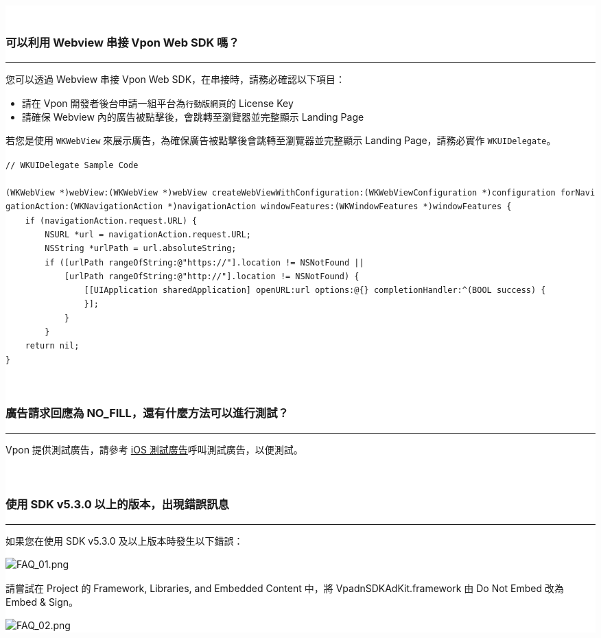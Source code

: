 
<br>

### 可以利用 Webview 串接 Vpon Web SDK 嗎？
---

您可以透過 Webview 串接 Vpon Web SDK，在串接時，請務必確認以下項目：

* 請在 Vpon 開發者後台申請一組平台為`行動版網頁`的 License Key
* 請確保 Webview 內的廣告被點擊後，會跳轉至瀏覽器並完整顯示 Landing Page

若您是使用 `WKWebView` 來展示廣告，為確保廣告被點擊後會跳轉至瀏覽器並完整顯示 Landing Page，請務必實作 `WKUIDelegate`。

```objc
// WKUIDelegate Sample Code

(WKWebView *)webView:(WKWebView *)webView createWebViewWithConfiguration:(WKWebViewConfiguration *)configuration forNavigationAction:(WKNavigationAction *)navigationAction windowFeatures:(WKWindowFeatures *)windowFeatures {
    if (navigationAction.request.URL) {
        NSURL *url = navigationAction.request.URL;
        NSString *urlPath = url.absoluteString;
        if ([urlPath rangeOfString:@"https://"].location != NSNotFound ||
            [urlPath rangeOfString:@"http://"].location != NSNotFound) {
                [[UIApplication sharedApplication] openURL:url options:@{} completionHandler:^(BOOL success) {
                }];
            }
        }
    return nil;
}
```

<br>

### 廣告請求回應為 NO_FILL，還有什麼方法可以進行測試？
---

Vpon 提供測試廣告，請參考 [iOS 測試廣告]呼叫測試廣告，以便測試。

<br>


### 使用 SDK v5.3.0 以上的版本，出現錯誤訊息
---

如果您在使用 SDK v5.3.0 及以上版本時發生以下錯誤：

![FAQ_01.png]

請嘗試在 Project 的 Framework, Libraries, and Embedded Content 中，將 VpadnSDKAdKit.framework 由 Do Not Embed 改為 Embed & Sign。

![FAQ_02.png]


[Android SDK 權限說明]: {{site.baseurl}}/zh-tw/android/integration-guide/#加入-permission
[Vpon Proguard Configuration]: {{site.baseurl}}/zh-tw/android/integration-guide/#proguard-configuration
[3rd-party Library 導入說明]: {{site.baseurl}}/zh-tw/android/integration-guide/#3rd-party-library
[Android 中介服務說明文件]: {{site.baseurl}}/zh-tw/android/mediation/admob/#customevent
[Android 測試廣告]: {{site.baseurl}}/zh-tw/android/banner/#測試廣告
[iOS 中介服務說明文件]: {{site.baseurl}}/zh-tw/ios/mediation/admob/#customevent
[iOS 測試廣告]: {{site.baseurl}}/zh-tw/ios/banner/#測試廣告
[Web SDK Callback Function]: {{site.baseurl}}/zh-tw/web/original-banner/#callback
[Vpon FAE]: mailto:fae@vpon.com
[FAQ_01.png]: {{site.imgurl}}/FAQ_01.png
[FAQ_02.png]: {{site.imgurl}}/FAQ_02.png